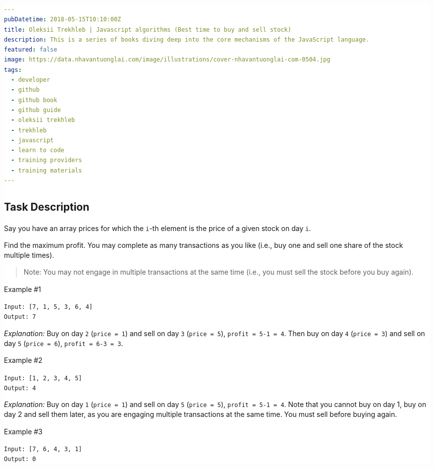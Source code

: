 ```yaml
---
pubDatetime: 2018-05-15T10:10:00Z
title: Oleksii Trekhleb | Javascript algorithms (Best time to buy and sell stock)
description: This is a series of books diving deep into the core mechanisms of the JavaScript language.
featured: false
image: https://data.nhavantuonglai.com/image/illustrations/cover-nhavantuonglai-com-0504.jpg
tags:
  - developer
  - github
  - github book
  - github guide
  - oleksii trekhleb
  - trekhleb
  - javascript
  - learn to code
  - training providers
  - training materials
---
```


## Task Description

Say you have an array prices for which the `i`-th element is the price of a given stock on day `i`.

Find the maximum profit. You may complete as many transactions as you like (i.e., buy one and sell one share of the stock multiple times).

> Note: You may not engage in multiple transactions at the same time (i.e., you must sell the stock before you buy again).

Example #1

```
Input: [7, 1, 5, 3, 6, 4]
Output: 7
```

_Explanation:_ Buy on day `2` (`price = 1`) and sell on day `3` (`price = 5`), `profit = 5-1 = 4`. Then buy on day `4` (`price = 3`) and sell on day `5` (`price = 6`), `profit = 6-3 = 3`.

Example #2

```
Input: [1, 2, 3, 4, 5]
Output: 4
```

_Explanation:_ Buy on day `1` (`price = 1`) and sell on day `5` (`price = 5`), `profit = 5-1 = 4`. Note that you cannot buy on day 1, buy on day 2 and sell them later, as you are engaging multiple transactions at the same time. You must sell before buying again.

Example #3

```
Input: [7, 6, 4, 3, 1]
Output: 0
```
